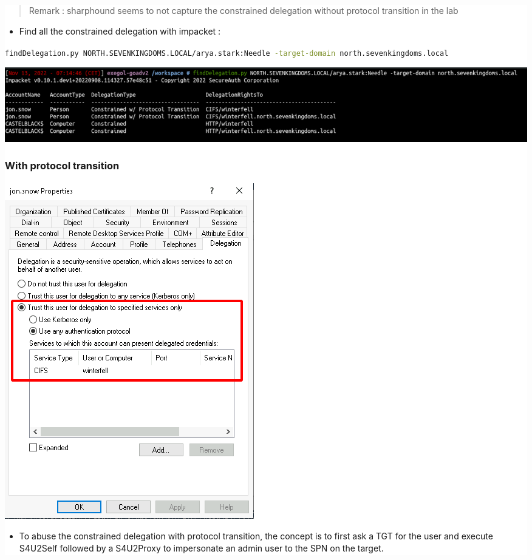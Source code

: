 > Remark : sharphound seems to not capture the constrained delegation without protocol transition in the lab

- Find all the constrained delegation with impacket :

```bash
findDelegation.py NORTH.SEVENKINGDOMS.LOCAL/arya.stark:Needle -target-domain north.sevenkingdoms.local
```

![deleg_find_delegation.png](/assets/blog/GOAD/deleg_find_delegation.png)


### With protocol transition

![delegation_windows_constrained_user_any.png](/assets/blog/GOAD/delegation_windows_constrained_user_any.png)

- To abuse the constrained delegation with protocol transition, the concept is to first ask a TGT for the user and execute S4U2Self followed by a S4U2Proxy to impersonate an admin user to the SPN on the target.
